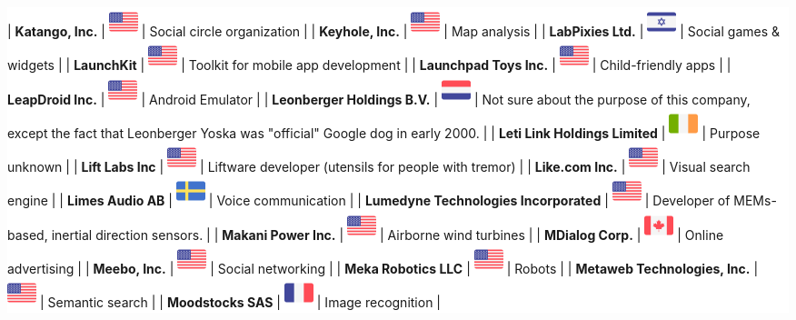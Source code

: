 | **Katango, Inc.** | ![USA](/assets/images/icons/country_flag_usa_mini.png) | Social circle organization |
| **Keyhole, Inc.** | ![USA](/assets/images/icons/country_flag_usa_mini.png) | Map analysis |
| **LabPixies Ltd.** | ![ISR](/assets/images/icons/country_flag_isr_mini.png) | Social games & widgets |
| **LaunchKit** | ![USA](/assets/images/icons/country_flag_usa_mini.png) | Toolkit for mobile app development |
| **Launchpad Toys Inc.** | ![USA](/assets/images/icons/country_flag_usa_mini.png) | Child-friendly apps |
| **LeapDroid Inc.** | ![USA](/assets/images/icons/country_flag_usa_mini.png) | Android Emulator |
| **Leonberger Holdings B.V.** | ![NLD](/assets/images/icons/country_flag_nld_mini.png) | Not sure about the purpose of this company, except the fact that Leonberger Yoska was "official" Google dog in early 2000. |
| **Leti Link Holdings Limited** | ![IRL](/assets/images/icons/country_flag_irl_mini.png) | Purpose unknown |
| **Lift Labs Inc** | ![USA](/assets/images/icons/country_flag_usa_mini.png) | Liftware developer (utensils for people with tremor) |
| **Like.com Inc.** | ![USA](/assets/images/icons/country_flag_usa_mini.png) | Visual search engine |
| **Limes Audio AB** | ![SWE](/assets/images/icons/country_flag_swe_mini.png) | Voice communication |
| **Lumedyne Technologies Incorporated** | ![USA](/assets/images/icons/country_flag_usa_mini.png) | Developer of MEMs-based, inertial direction sensors. |
| **Makani Power Inc.** | ![USA](/assets/images/icons/country_flag_usa_mini.png) | Airborne wind turbines |
| **MDialog Corp.** | ![CAN](/assets/images/icons/country_flag_can_mini.png) | Online advertising |
| **Meebo, Inc.** | ![USA](/assets/images/icons/country_flag_usa_mini.png) | Social networking |
| **Meka Robotics LLC** | ![USA](/assets/images/icons/country_flag_usa_mini.png) | Robots |
| **Metaweb Technologies, Inc.** | ![USA](/assets/images/icons/country_flag_usa_mini.png) | Semantic search |
| **Moodstocks SAS** | ![FRA](/assets/images/icons/country_flag_fra_mini.png) | Image recognition |